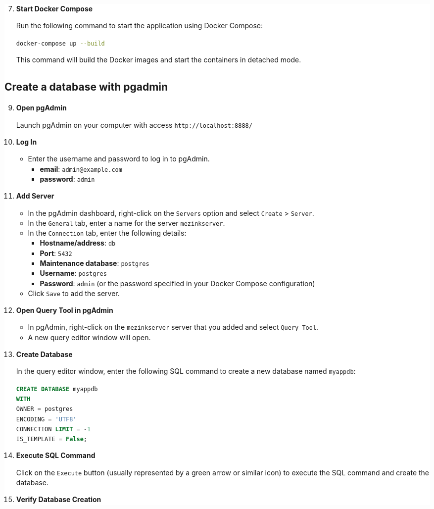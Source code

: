 7. **Start Docker Compose**

    Run the following command to start the application using Docker Compose:

    ```bash
    docker-compose up --build
    ```

    This command will build the Docker images and start the containers in detached mode.
## Create a database with pgadmin
9. **Open pgAdmin**

    Launch pgAdmin on your computer with access   ```http://localhost:8888/```

10. **Log In**

    - Enter the username and password to log in to pgAdmin.
        - **email**: `admin@example.com`
        - **password**: `admin` 

11. **Add Server**

    - In the pgAdmin dashboard, right-click on the `Servers` option and select `Create` > `Server`.
    - In the `General` tab, enter a name for the server ```mezinkserver```.
    - In the `Connection` tab, enter the following details:
        - **Hostname/address**: `db`
        - **Port**: `5432` 
        - **Maintenance database**: `postgres`
        - **Username**: `postgres`
        - **Password**: `admin` (or the password specified in your Docker Compose configuration)
    - Click `Save` to add the server.

12. **Open Query Tool in pgAdmin**

    - In pgAdmin, right-click on the `mezinkserver` server that you added and select `Query Tool`.
    - A new query editor window will open.

13. **Create Database**

    In the query editor window, enter the following SQL command to create a new database named `myappdb`:

    ```sql
    CREATE DATABASE myappdb
    WITH
    OWNER = postgres
    ENCODING = 'UTF8'
    CONNECTION LIMIT = -1
    IS_TEMPLATE = False;
    ```

14. **Execute SQL Command**

    Click on the `Execute` button (usually represented by a green arrow or similar icon) to execute the SQL command and create the database.

15. **Verify Database Creation**
